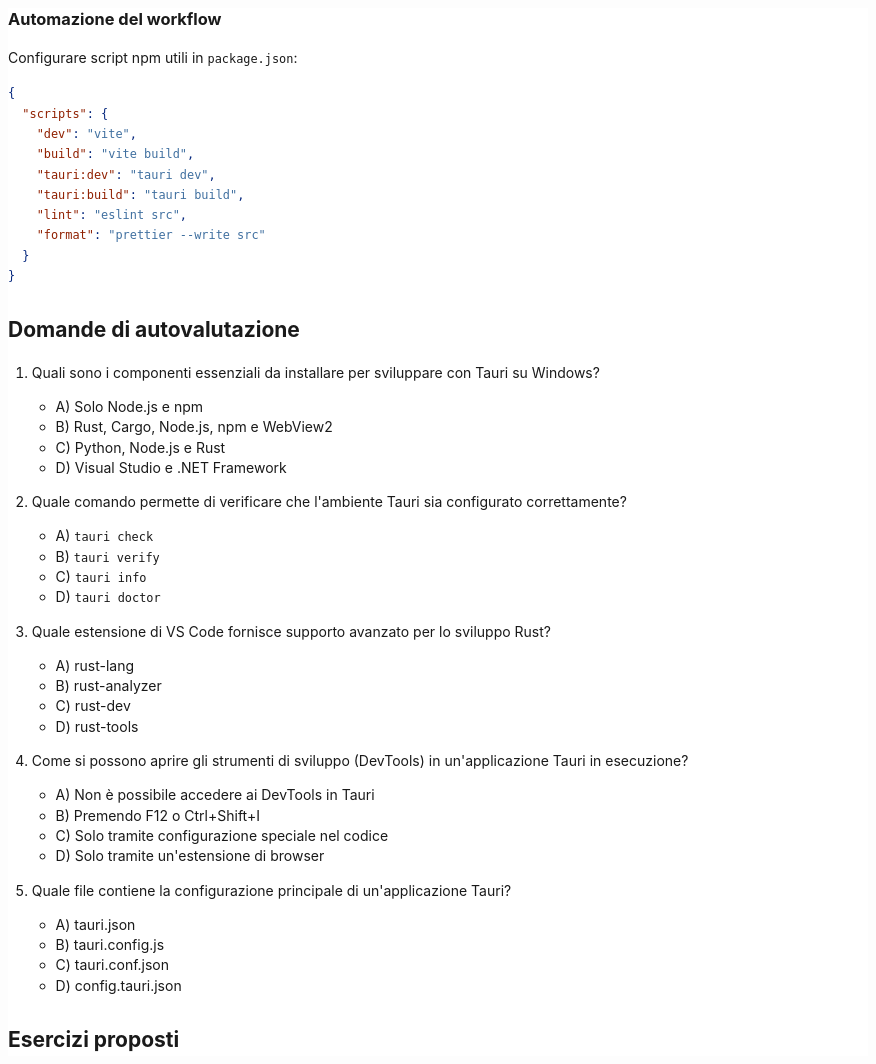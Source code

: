 ```
```

### Automazione del workflow

Configurare script npm utili in `package.json`:

```json
{
  "scripts": {
    "dev": "vite",
    "build": "vite build",
    "tauri:dev": "tauri dev",
    "tauri:build": "tauri build",
    "lint": "eslint src",
    "format": "prettier --write src"
  }
}
```

## Domande di autovalutazione

1. Quali sono i componenti essenziali da installare per sviluppare con Tauri su Windows?
   - A) Solo Node.js e npm
   - B) Rust, Cargo, Node.js, npm e WebView2
   - C) Python, Node.js e Rust
   - D) Visual Studio e .NET Framework

2. Quale comando permette di verificare che l'ambiente Tauri sia configurato correttamente?
   - A) `tauri check`
   - B) `tauri verify`
   - C) `tauri info`
   - D) `tauri doctor`

3. Quale estensione di VS Code fornisce supporto avanzato per lo sviluppo Rust?
   - A) rust-lang
   - B) rust-analyzer
   - C) rust-dev
   - D) rust-tools

4. Come si possono aprire gli strumenti di sviluppo (DevTools) in un'applicazione Tauri in esecuzione?
   - A) Non è possibile accedere ai DevTools in Tauri
   - B) Premendo F12 o Ctrl+Shift+I
   - C) Solo tramite configurazione speciale nel codice
   - D) Solo tramite un'estensione di browser

5. Quale file contiene la configurazione principale di un'applicazione Tauri?
   - A) tauri.json
   - B) tauri.config.js
   - C) tauri.conf.json
   - D) config.tauri.json

## Esercizi proposti
